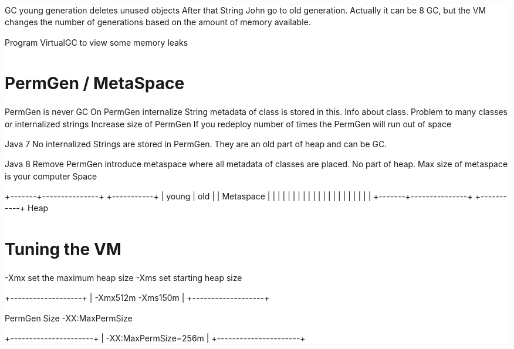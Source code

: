GC young generation deletes unused objects
After that String John go to old generation.
Actually it can be 8 GC, but the VM changes the number of generations based on the amount of memory available.

Program VirtualGC to view some memory leaks


# PermGen / MetaSpace

PermGen is never GC
On PermGen internalize String metadata of class is stored in this.
Info about class.
Problem to many classes or internalized strings
Increase size of PermGen
If you redeploy number of times the PermGen will run out of space

Java 7
No internalized Strings are stored in PermGen. They are an old part of heap and can be GC.

Java 8
Remove PermGen introduce metaspace where all metadata of classes are placed. No part of heap.
Max size of metaspace is your computer Space

+-------+---------------+   +-----------+
| young | old           |   | Metaspace |
|       |               |   |           |
|       |               |   |           |
|       |               |   |           |
|       |               |   |           |
+-------+---------------+   +-----------+
Heap


# Tuning the VM

-Xmx set the maximum heap size
-Xms set starting heap size

+-------------------+
| -Xmx512m -Xms150m |
+-------------------+

PermGen Size
-XX:MaxPermSize

+----------------------+
| -XX:MaxPermSize=256m |
+----------------------+
